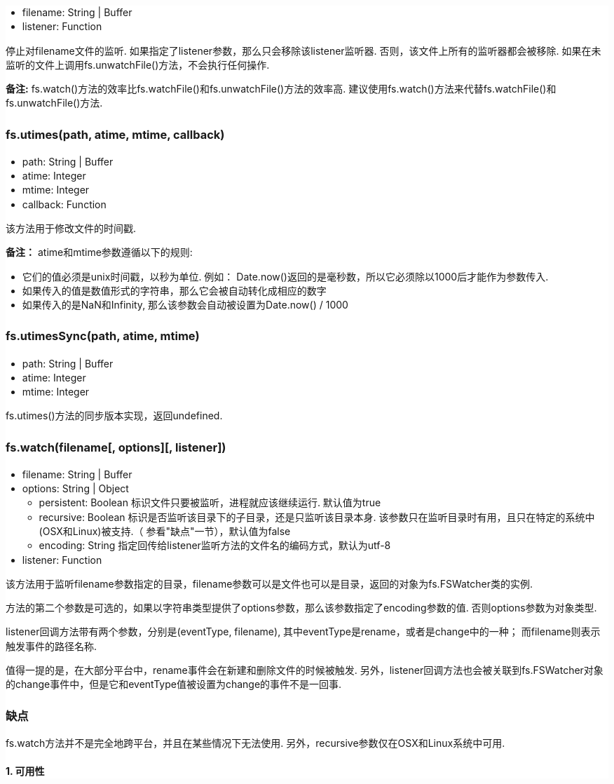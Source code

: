 * filename: String | Buffer
* listener: Function

停止对filename文件的监听. 如果指定了listener参数，那么只会移除该listener监听器. 否则，该文件上所有的监听器都会被移除. 如果在未监听的文件上调用fs.unwatchFile()方法，不会执行任何操作. 

**备注:** fs.watch()方法的效率比fs.watchFile()和fs.unwatchFile()方法的效率高. 建议使用fs.watch()方法来代替fs.watchFile()和fs.unwatchFile()方法. 

### fs.utimes(path, atime, mtime, callback)

* path: String | Buffer
* atime: Integer
* mtime: Integer
* callback: Function

该方法用于修改文件的时间戳. 

**备注：** atime和mtime参数遵循以下的规则:

* 它们的值必须是unix时间戳，以秒为单位. 例如： Date.now()返回的是毫秒数，所以它必须除以1000后才能作为参数传入.
* 如果传入的值是数值形式的字符串，那么它会被自动转化成相应的数字
* 如果传入的是NaN和Infinity,  那么该参数会自动被设置为Date.now() / 1000

### fs.utimesSync(path, atime, mtime)

* path: String | Buffer
* atime: Integer
* mtime: Integer

fs.utimes()方法的同步版本实现，返回undefined.

### fs.watch(filename\[, options\]\[, listener\])

* filename: String | Buffer
* options: String | Object
  * persistent: Boolean  标识文件只要被监听，进程就应该继续运行. 默认值为true
  * recursive: Boolean 标识是否监听该目录下的子目录，还是只监听该目录本身. 该参数只在监听目录时有用，且只在特定的系统中(OSX和Linux)被支持.（ 参看"缺点"一节），默认值为false
  * encoding: String 指定回传给listener监听方法的文件名的编码方式，默认为utf-8
* listener: Function

该方法用于监听filename参数指定的目录，filename参数可以是文件也可以是目录，返回的对象为fs.FSWatcher类的实例. 

方法的第二个参数是可选的，如果以字符串类型提供了options参数，那么该参数指定了encoding参数的值. 否则options参数为对象类型. 

listener回调方法带有两个参数，分别是(eventType, filename), 其中eventType是rename，或者是change中的一种； 而filename则表示触发事件的路径名称. 

值得一提的是，在大部分平台中，rename事件会在新建和删除文件的时候被触发. 另外，listener回调方法也会被关联到fs.FSWatcher对象的change事件中，但是它和eventType值被设置为change的事件不是一回事. 

### 缺点

fs.watch方法并不是完全地跨平台，并且在某些情况下无法使用. 另外，recursive参数仅在OSX和Linux系统中可用. 

#### 1. 可用性
